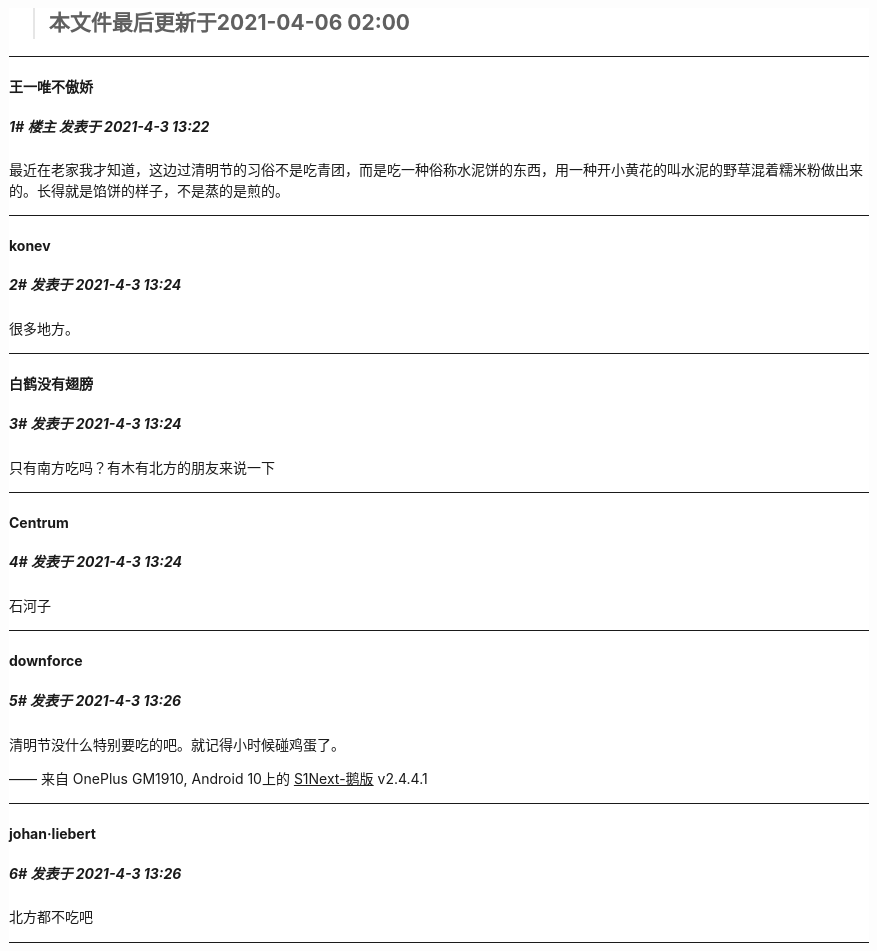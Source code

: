 > ## **本文件最后更新于2021-04-06 02:00** 


*****

####  王一唯不傲娇  
##### 1#       楼主       发表于 2021-4-3 13:22


最近在老家我才知道，这边过清明节的习俗不是吃青团，而是吃一种俗称水泥饼的东西，用一种开小黄花的叫水泥的野草混着糯米粉做出来的。长得就是馅饼的样子，不是蒸的是煎的。


*****

####  konev  
##### 2#       发表于 2021-4-3 13:24


很多地方。


*****

####  白鹤没有翅膀  
##### 3#       发表于 2021-4-3 13:24


只有南方吃吗？有木有北方的朋友来说一下


*****

####  Centrum  
##### 4#       发表于 2021-4-3 13:24


石河子


*****

####  downforce  
##### 5#       发表于 2021-4-3 13:26


清明节没什么特别要吃的吧。就记得小时候碰鸡蛋了。

—— 来自 OnePlus GM1910, Android 10上的 [S1Next-鹅版](https://github.com/ykrank/S1-Next/releases) v2.4.4.1


*****

####  johan·liebert  
##### 6#       发表于 2021-4-3 13:26


北方都不吃吧


*****
